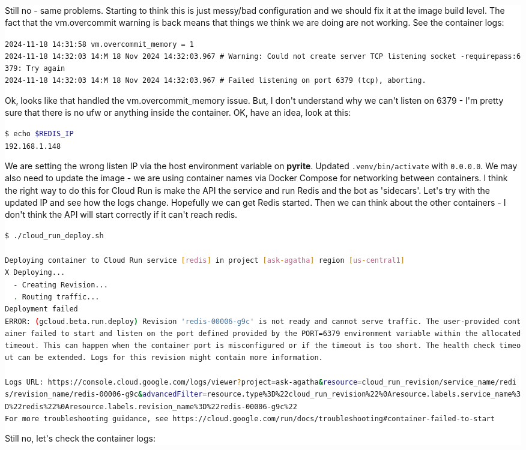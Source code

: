 Still no - same problems. Starting to think this is just messy/bad configuration and we should fix it at the image build level. The fact that the vm.overcommit warning is back means that things we think we are doing are not working. See the container logs:

```text
2024-11-18 14:31:58 vm.overcommit_memory = 1
2024-11-18 14:32:03 14:M 18 Nov 2024 14:32:03.967 # Warning: Could not create server TCP listening socket -requirepass:6379: Try again
2024-11-18 14:32:03 14:M 18 Nov 2024 14:32:03.967 # Failed listening on port 6379 (tcp), aborting.
```

Ok, looks like that handled the vm.overcommit_memory issue. But, I don't understand why we can't listen on 6379 - I'm pretty sure that there is no ufw or anything inside the container. OK, have an idea, look at this:

```bash
$ echo $REDIS_IP
192.168.1.148
```

We are setting the wrong listen IP via the host environment variable on **pyrite**. Updated `.venv/bin/activate` with `0.0.0.0`. We may also need to update the image - we are using container names via Docker Compose for networking between containers. I think the right way to do this for Cloud Run is make the API the service and run Redis and the bot as 'sidecars'. Let's try with the updated IP and see how the logs change. Hopefully we can get Redis started. Then we can think about the other containers - I don't think the API will start correctly if it can't reach redis.

```bash
$ ./cloud_run_deploy.sh

Deploying container to Cloud Run service [redis] in project [ask-agatha] region [us-central1]
X Deploying...                                                                                               
  - Creating Revision...                                                                                     
  . Routing traffic...                                                                                       
Deployment failed                                                                                            
ERROR: (gcloud.beta.run.deploy) Revision 'redis-00006-g9c' is not ready and cannot serve traffic. The user-provided container failed to start and listen on the port defined provided by the PORT=6379 environment variable within the allocated timeout. This can happen when the container port is misconfigured or if the timeout is too short. The health check timeout can be extended. Logs for this revision might contain more information.

Logs URL: https://console.cloud.google.com/logs/viewer?project=ask-agatha&resource=cloud_run_revision/service_name/redis/revision_name/redis-00006-g9c&advancedFilter=resource.type%3D%22cloud_run_revision%22%0Aresource.labels.service_name%3D%22redis%22%0Aresource.labels.revision_name%3D%22redis-00006-g9c%22 
For more troubleshooting guidance, see https://cloud.google.com/run/docs/troubleshooting#container-failed-to-start
```

Still no, let's check the container logs:
